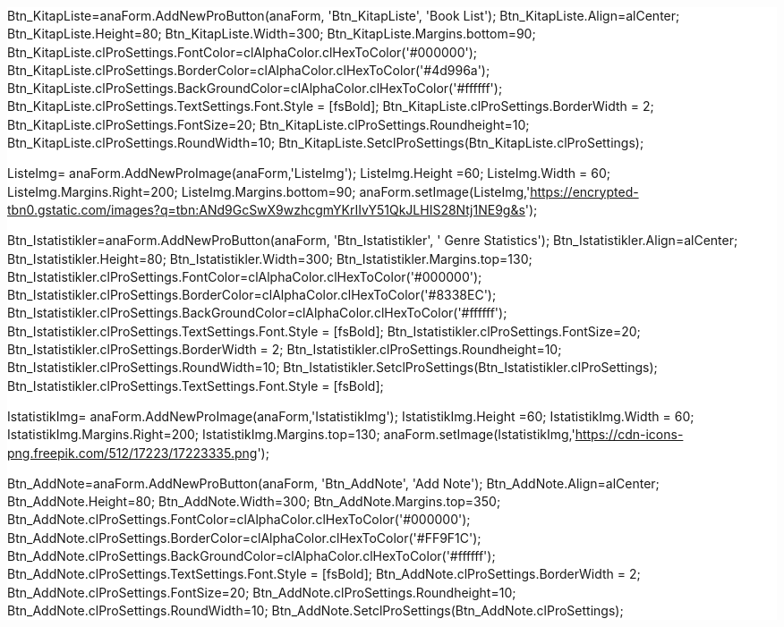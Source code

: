    
  Btn_KitapListe=anaForm.AddNewProButton(anaForm, 'Btn_KitapListe', 'Book List');
  Btn_KitapListe.Align=alCenter;
  Btn_KitapListe.Height=80;
  Btn_KitapListe.Width=300;
  Btn_KitapListe.Margins.bottom=90;
  Btn_KitapListe.clProSettings.FontColor=clAlphaColor.clHexToColor('#000000');
  Btn_KitapListe.clProSettings.BorderColor=clAlphaColor.clHexToColor('#4d996a');
  Btn_KitapListe.clProSettings.BackGroundColor=clAlphaColor.clHexToColor('#ffffff');
  Btn_KitapListe.clProSettings.TextSettings.Font.Style = [fsBold];
  Btn_KitapListe.clProSettings.BorderWidth = 2;
  Btn_KitapListe.clProSettings.FontSize=20;
  Btn_KitapListe.clProSettings.Roundheight=10;
  Btn_KitapListe.clProSettings.RoundWidth=10;
  Btn_KitapListe.SetclProSettings(Btn_KitapListe.clProSettings);
   
   
  ListeImg= anaForm.AddNewProImage(anaForm,'ListeImg');
  ListeImg.Height =60;
  ListeImg.Width = 60;
  ListeImg.Margins.Right=200;
  ListeImg.Margins.bottom=90;
  anaForm.setImage(ListeImg,'https://encrypted-tbn0.gstatic.com/images?q=tbn:ANd9GcSwX9wzhcgmYKrIIvY51QkJLHIS28Ntj1NE9g&s');
  
   
  Btn_Istatistikler=anaForm.AddNewProButton(anaForm, 'Btn_Istatistikler', '    Genre Statistics');
  Btn_Istatistikler.Align=alCenter;
  Btn_Istatistikler.Height=80;
  Btn_Istatistikler.Width=300;
  Btn_Istatistikler.Margins.top=130;
  Btn_Istatistikler.clProSettings.FontColor=clAlphaColor.clHexToColor('#000000');
  Btn_Istatistikler.clProSettings.BorderColor=clAlphaColor.clHexToColor('#8338EC');
  Btn_Istatistikler.clProSettings.BackGroundColor=clAlphaColor.clHexToColor('#ffffff');
  Btn_Istatistikler.clProSettings.TextSettings.Font.Style = [fsBold];
  Btn_Istatistikler.clProSettings.FontSize=20;
  Btn_Istatistikler.clProSettings.BorderWidth = 2;
  Btn_Istatistikler.clProSettings.Roundheight=10;
  Btn_Istatistikler.clProSettings.RoundWidth=10;
  Btn_Istatistikler.SetclProSettings(Btn_Istatistikler.clProSettings);
  Btn_Istatistikler.clProSettings.TextSettings.Font.Style = [fsBold];
  
  IstatistikImg= anaForm.AddNewProImage(anaForm,'IstatistikImg');
  IstatistikImg.Height =60;
  IstatistikImg.Width = 60;
  IstatistikImg.Margins.Right=200;
  IstatistikImg.Margins.top=130;
  anaForm.setImage(IstatistikImg,'https://cdn-icons-png.freepik.com/512/17223/17223335.png');

   
  
  Btn_AddNote=anaForm.AddNewProButton(anaForm, 'Btn_AddNote', 'Add Note');
  Btn_AddNote.Align=alCenter;
  Btn_AddNote.Height=80;
  Btn_AddNote.Width=300;
  Btn_AddNote.Margins.top=350;
  Btn_AddNote.clProSettings.FontColor=clAlphaColor.clHexToColor('#000000');
  Btn_AddNote.clProSettings.BorderColor=clAlphaColor.clHexToColor('#FF9F1C');
  Btn_AddNote.clProSettings.BackGroundColor=clAlphaColor.clHexToColor('#ffffff');
  Btn_AddNote.clProSettings.TextSettings.Font.Style = [fsBold];
  Btn_AddNote.clProSettings.BorderWidth = 2;
  Btn_AddNote.clProSettings.FontSize=20;
  Btn_AddNote.clProSettings.Roundheight=10;
  Btn_AddNote.clProSettings.RoundWidth=10;
  Btn_AddNote.SetclProSettings(Btn_AddNote.clProSettings);
  